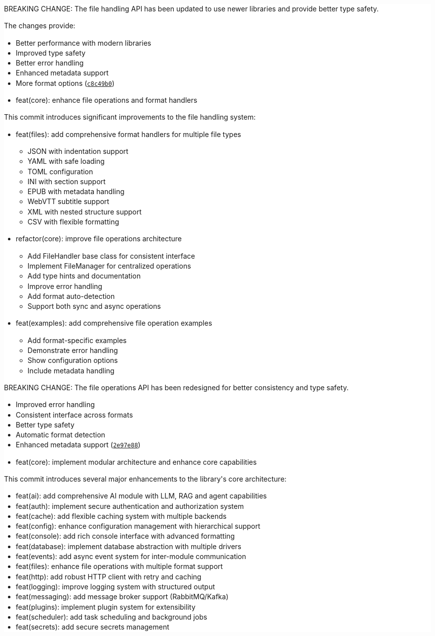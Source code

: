 BREAKING CHANGE: The file handling API has been updated to use newer libraries and provide better type safety.

The changes provide:
- Better performance with modern libraries
- Improved type safety
- Better error handling
- Enhanced metadata support
- More format options ([`c8c49b0`](https://github.com/felipepimentel/pepperpy/commit/c8c49b08c60e81f59d197465250261715c55d339))

* feat(core): enhance file operations and format handlers

This commit introduces significant improvements to the file handling system:

- feat(files): add comprehensive format handlers for multiple file types
  - JSON with indentation support
  - YAML with safe loading
  - TOML configuration
  - INI with section support
  - EPUB with metadata handling
  - WebVTT subtitle support
  - XML with nested structure support
  - CSV with flexible formatting

- refactor(core): improve file operations architecture
  - Add FileHandler base class for consistent interface
  - Implement FileManager for centralized operations
  - Add type hints and documentation
  - Improve error handling
  - Add format auto-detection
  - Support both sync and async operations

- feat(examples): add comprehensive file operation examples
  - Add format-specific examples
  - Demonstrate error handling
  - Show configuration options
  - Include metadata handling

BREAKING CHANGE: The file operations API has been redesigned for better consistency and type safety.



- Improved error handling
- Consistent interface across formats
- Better type safety
- Automatic format detection
- Enhanced metadata support ([`2e97e88`](https://github.com/felipepimentel/pepperpy/commit/2e97e884286359f56a4d6615610ce2034f966253))

* feat(core): implement modular architecture and enhance core capabilities

This commit introduces several major enhancements to the library's core architecture:

- feat(ai): add comprehensive AI module with LLM, RAG and agent capabilities
- feat(auth): implement secure authentication and authorization system
- feat(cache): add flexible caching system with multiple backends
- feat(config): enhance configuration management with hierarchical support
- feat(console): add rich console interface with advanced formatting
- feat(database): implement database abstraction with multiple drivers
- feat(events): add async event system for inter-module communication
- feat(files): enhance file operations with multiple format support
- feat(http): add robust HTTP client with retry and caching
- feat(logging): improve logging system with structured output
- feat(messaging): add message broker support (RabbitMQ/Kafka)
- feat(plugins): implement plugin system for extensibility
- feat(scheduler): add task scheduling and background jobs
- feat(secrets): add secure secrets management